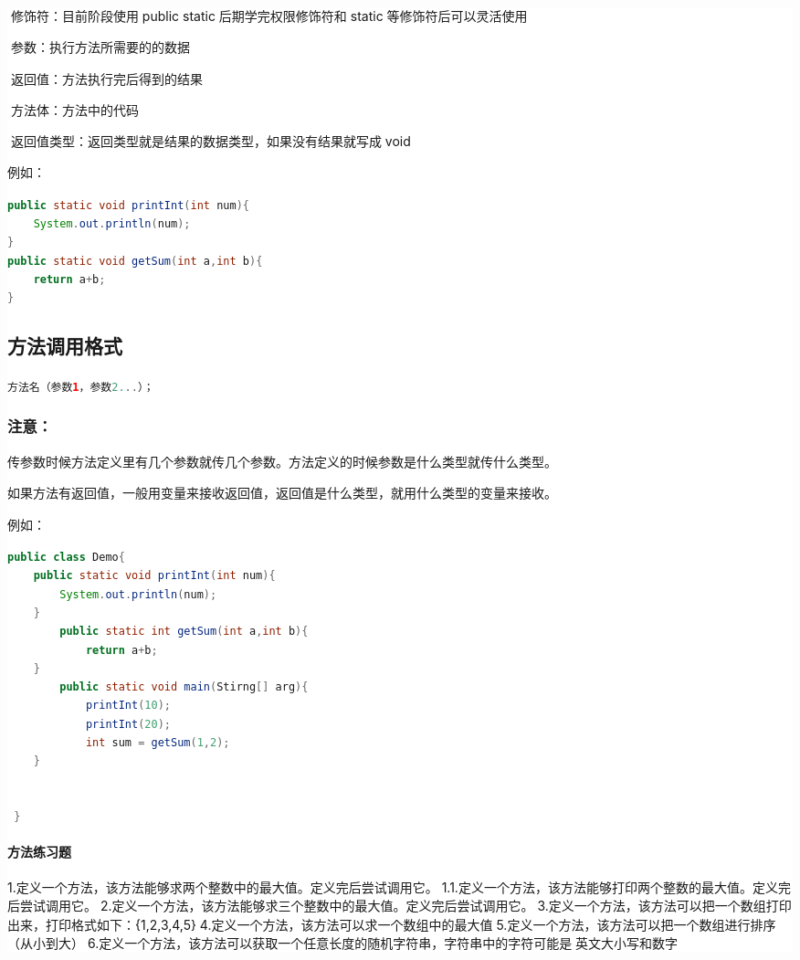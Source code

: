 ​ 修饰符：目前阶段使用 public static 后期学完权限修饰符和 static 等修饰符后可以灵活使用

​ 参数：执行方法所需要的的数据

​ 返回值：方法执行完后得到的结果

​ 方法体：方法中的代码

​ 返回值类型：返回类型就是结果的数据类型，如果没有结果就写成 void

例如：

```java
public static void printInt(int num){
    System.out.println(num);
}
public static void getSum(int a,int b){
	return a+b;
}
```

## 方法调用格式

```java
方法名（参数1，参数2...）；
```

### 注意：

​ 传参数时候方法定义里有几个参数就传几个参数。方法定义的时候参数是什么类型就传什么类型。

​ 如果方法有返回值，一般用变量来接收返回值，返回值是什么类型，就用什么类型的变量来接收。

例如：

```java
public class Demo{
    public static void printInt(int num){
        System.out.println(num);
    }
        public static int getSum(int a,int b){
			return a+b;
    }
        public static void main(Stirng[] arg){
			printInt(10);
			printInt(20);
         	int sum = getSum(1,2);
    }


 }
```

#### 方法练习题

1.定义一个方法，该方法能够求两个整数中的最大值。定义完后尝试调用它。
1.1.定义一个方法，该方法能够打印两个整数的最大值。定义完后尝试调用它。 2.定义一个方法，该方法能够求三个整数中的最大值。定义完后尝试调用它。 3.定义一个方法，该方法可以把一个数组打印出来，打印格式如下：{1,2,3,4,5} 4.定义一个方法，该方法可以求一个数组中的最大值 5.定义一个方法，该方法可以把一个数组进行排序（从小到大） 6.定义一个方法，该方法可以获取一个任意长度的随机字符串，字符串中的字符可能是 英文大小写和数字
